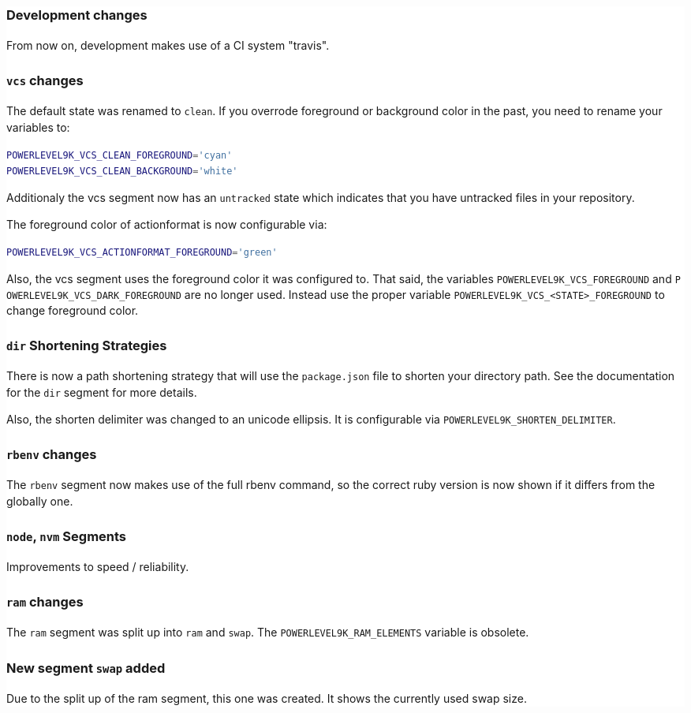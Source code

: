 ### Development changes

From now on, development makes use of a CI system "travis".

### `vcs` changes

The default state was renamed to `clean`. If you overrode foreground
or background color in the past, you need to rename your variables to:

```zsh
POWERLEVEL9K_VCS_CLEAN_FOREGROUND='cyan'
POWERLEVEL9K_VCS_CLEAN_BACKGROUND='white'
```

Additionaly the vcs segment now has an `untracked` state which
indicates that you have untracked files in your repository.

The foreground color of actionformat is now configurable via:
```zsh
POWERLEVEL9K_VCS_ACTIONFORMAT_FOREGROUND='green'
```

Also, the vcs segment uses the foreground color it was configured to.
That said, the variables `POWERLEVEL9K_VCS_FOREGROUND` and
`POWERLEVEL9K_VCS_DARK_FOREGROUND` are no longer used. Instead use
the proper variable `POWERLEVEL9K_VCS_<STATE>_FOREGROUND` to change
foreground color.

### `dir` Shortening Strategies

There is now a path shortening strategy that will use the `package.json` file to
shorten your directory path. See the documentation for the `dir` segment for more
details.

Also, the shorten delimiter was changed to an unicode ellipsis. It is configurable
via `POWERLEVEL9K_SHORTEN_DELIMITER`.

### `rbenv` changes

The `rbenv` segment now makes use of the full rbenv command, so the correct
ruby version is now shown if it differs from the globally one.

### `node`, `nvm` Segments

Improvements to speed / reliability.

### `ram` changes

The `ram` segment was split up into `ram` and `swap`. The
`POWERLEVEL9K_RAM_ELEMENTS` variable is obsolete.

### New segment `swap` added

Due to the split up of the ram segment, this one was created. It
shows the currently used swap size.
